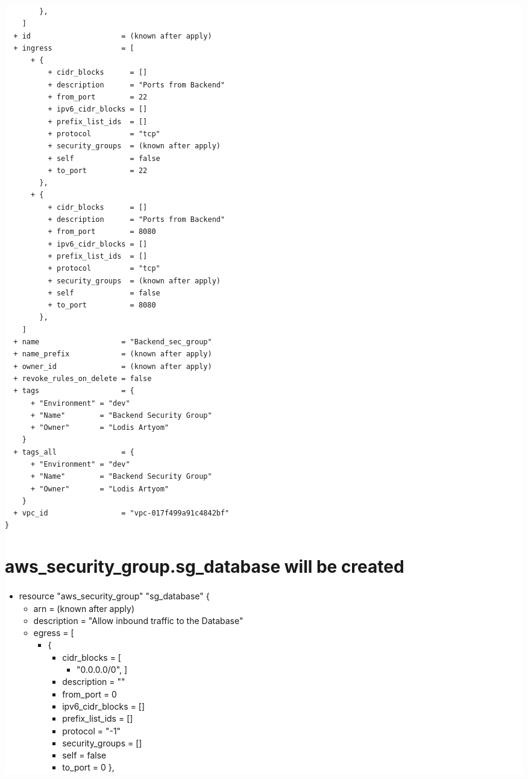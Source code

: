             },
        ]
      + id                     = (known after apply)
      + ingress                = [
          + {
              + cidr_blocks      = []
              + description      = "Ports from Backend"
              + from_port        = 22
              + ipv6_cidr_blocks = []
              + prefix_list_ids  = []
              + protocol         = "tcp"
              + security_groups  = (known after apply)
              + self             = false
              + to_port          = 22
            },
          + {
              + cidr_blocks      = []
              + description      = "Ports from Backend"
              + from_port        = 8080
              + ipv6_cidr_blocks = []
              + prefix_list_ids  = []
              + protocol         = "tcp"
              + security_groups  = (known after apply)
              + self             = false
              + to_port          = 8080
            },
        ]
      + name                   = "Backend_sec_group"
      + name_prefix            = (known after apply)
      + owner_id               = (known after apply)
      + revoke_rules_on_delete = false
      + tags                   = {
          + "Environment" = "dev"
          + "Name"        = "Backend Security Group"
          + "Owner"       = "Lodis Artyom"
        }
      + tags_all               = {
          + "Environment" = "dev"
          + "Name"        = "Backend Security Group"
          + "Owner"       = "Lodis Artyom"
        }
      + vpc_id                 = "vpc-017f499a91c4842bf"
    }

  # aws_security_group.sg_database will be created
  + resource "aws_security_group" "sg_database" {
      + arn                    = (known after apply)
      + description            = "Allow inbound traffic to the Database"
      + egress                 = [
          + {
              + cidr_blocks      = [
                  + "0.0.0.0/0",
                ]
              + description      = ""
              + from_port        = 0
              + ipv6_cidr_blocks = []
              + prefix_list_ids  = []
              + protocol         = "-1"
              + security_groups  = []
              + self             = false
              + to_port          = 0
            },